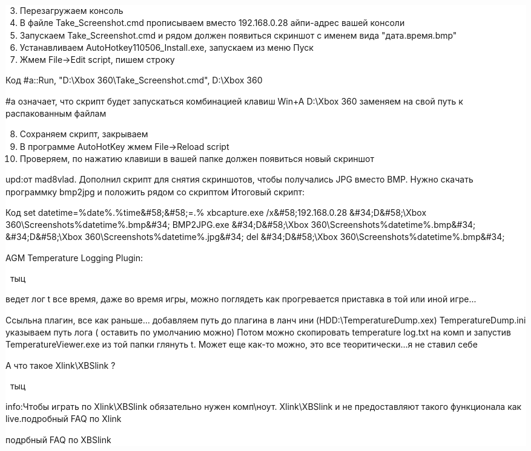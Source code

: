 3. Перезагружаем консоль
4. В файле Take_Screenshot.cmd прописываем вместо 192.168.0.28 айпи-адрес вашей консоли
5. Запускаем Take_Screenshot.cmd и рядом должен появиться скриншот с именем вида "дата.время.bmp"
6. Устанавливаем AutoHotkey110506_Install.exe, запускаем из меню Пуск
7. Жмем File-&gt;Edit script, пишем строку

Код
#a::Run, "D:\Xbox 360\Take_Screenshot.cmd", D:\Xbox 360

#a означает, что скрипт будет запускаться комбинацией клавиш Win+A
D:\Xbox 360 заменяем на свой путь к распакованным файлам

8. Сохраняем скрипт, закрываем
9. В программе AutoHotKey жмем File-&gt;Reload script
10. Проверяем, по нажатию клавиши в вашей папке должен появиться новый скриншот

upd:от mad8vlad.
Дополнил скрипт для снятия скриншотов, чтобы получались JPG вместо BMP. Нужно скачать программку bmp2jpg и положить рядом со скриптом
Итоговый скрипт:

Код
set datetime=%date%.%time&amp;#58;&amp;#58;=.%
xbcapture.exe /x&amp;#58;192.168.0.28 &amp;#34;D&amp;#58;\Xbox 360\Screenshots\%datetime%.bmp&amp;#34;
BMP2JPG.exe &amp;#34;D&amp;#58;\Xbox 360\Screenshots\%datetime%.bmp&amp;#34; &amp;#34;D&amp;#58;\Xbox 360\Screenshots\%datetime%.jpg&amp;#34;
del &amp;#34;D&amp;#58;\Xbox 360\Screenshots\%datetime%.bmp&amp;#34;

AGM Temperature Logging Plugin:

  тыц

ведет лог t все время, даже во время игры, можно поглядеть как прогревается приставка в той или иной игре...

Ссыльна плагин, все как раньше...
добавляем путь до плагина в ланч ини (HDD:\TemperatureDump.xex)
TemperatureDump.ini указываем путь лога ( оставить по умолчанию можно)
Потом можно скопировать temperature log.txt на комп и запустив TemperatureViewer.exe из той папки глянуть t.
Может еще как-то можно, это все теоритически...я не ставил себе




А что такое Xlink\XBSlink ?




  тыц

info:Чтобы играть по Xlink\XBSlink обязательно нужен комп\ноут.
Xlink\XBSlink и не предоставляют такого функционала как live.подробный FAQ по Xlink

подрбный FAQ по XBSlink



